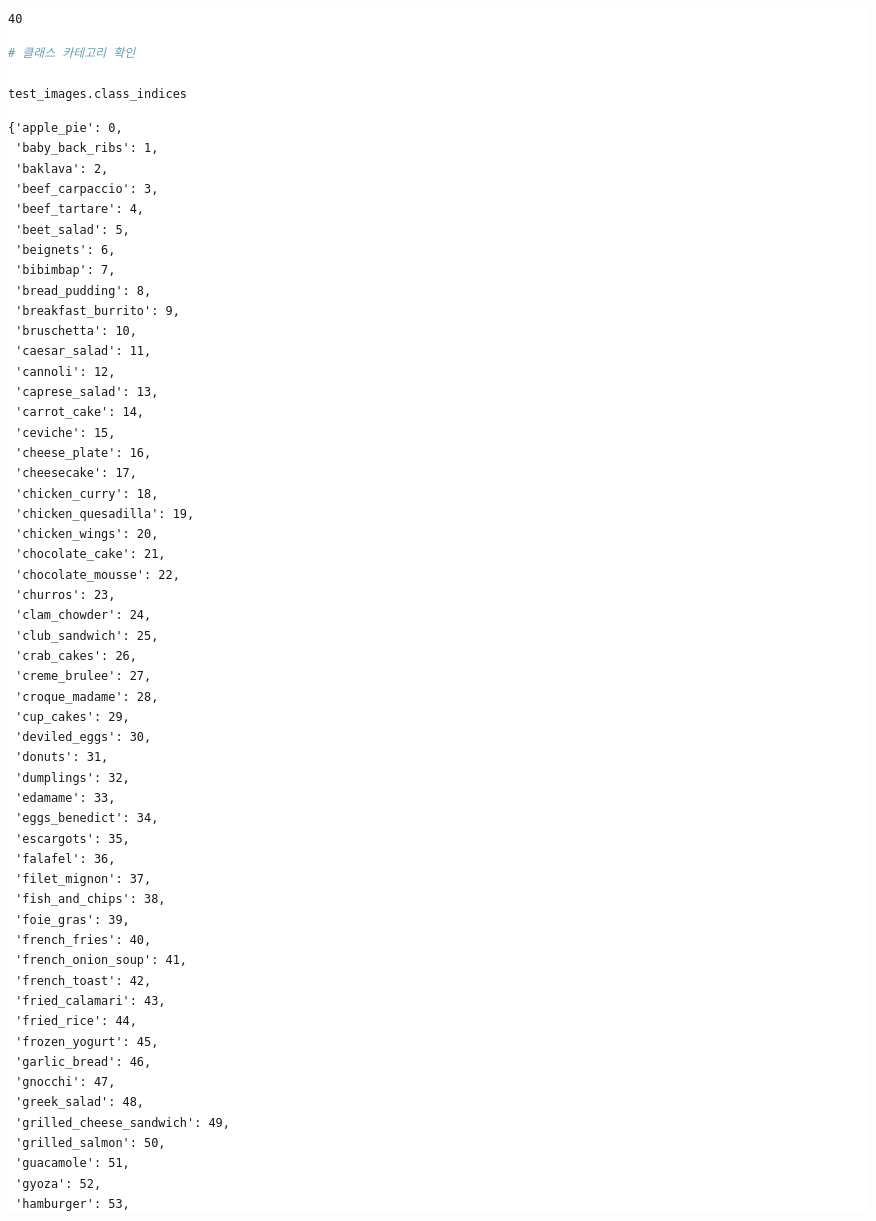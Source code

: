     40
    


```python
# 클래스 카테고리 확인 

test_images.class_indices
```




    {'apple_pie': 0,
     'baby_back_ribs': 1,
     'baklava': 2,
     'beef_carpaccio': 3,
     'beef_tartare': 4,
     'beet_salad': 5,
     'beignets': 6,
     'bibimbap': 7,
     'bread_pudding': 8,
     'breakfast_burrito': 9,
     'bruschetta': 10,
     'caesar_salad': 11,
     'cannoli': 12,
     'caprese_salad': 13,
     'carrot_cake': 14,
     'ceviche': 15,
     'cheese_plate': 16,
     'cheesecake': 17,
     'chicken_curry': 18,
     'chicken_quesadilla': 19,
     'chicken_wings': 20,
     'chocolate_cake': 21,
     'chocolate_mousse': 22,
     'churros': 23,
     'clam_chowder': 24,
     'club_sandwich': 25,
     'crab_cakes': 26,
     'creme_brulee': 27,
     'croque_madame': 28,
     'cup_cakes': 29,
     'deviled_eggs': 30,
     'donuts': 31,
     'dumplings': 32,
     'edamame': 33,
     'eggs_benedict': 34,
     'escargots': 35,
     'falafel': 36,
     'filet_mignon': 37,
     'fish_and_chips': 38,
     'foie_gras': 39,
     'french_fries': 40,
     'french_onion_soup': 41,
     'french_toast': 42,
     'fried_calamari': 43,
     'fried_rice': 44,
     'frozen_yogurt': 45,
     'garlic_bread': 46,
     'gnocchi': 47,
     'greek_salad': 48,
     'grilled_cheese_sandwich': 49,
     'grilled_salmon': 50,
     'guacamole': 51,
     'gyoza': 52,
     'hamburger': 53,